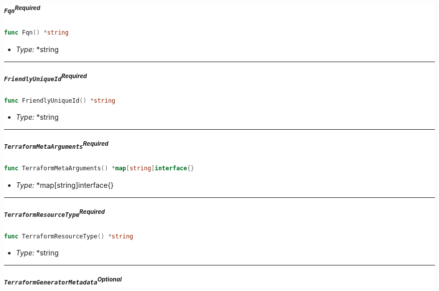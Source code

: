 ##### `Fqn`<sup>Required</sup> <a name="Fqn" id="@cdktf/provider-upcloud.dataUpcloudManagedDatabasePostgresqlSessions.DataUpcloudManagedDatabasePostgresqlSessions.property.fqn"></a>

```go
func Fqn() *string
```

- *Type:* *string

---

##### `FriendlyUniqueId`<sup>Required</sup> <a name="FriendlyUniqueId" id="@cdktf/provider-upcloud.dataUpcloudManagedDatabasePostgresqlSessions.DataUpcloudManagedDatabasePostgresqlSessions.property.friendlyUniqueId"></a>

```go
func FriendlyUniqueId() *string
```

- *Type:* *string

---

##### `TerraformMetaArguments`<sup>Required</sup> <a name="TerraformMetaArguments" id="@cdktf/provider-upcloud.dataUpcloudManagedDatabasePostgresqlSessions.DataUpcloudManagedDatabasePostgresqlSessions.property.terraformMetaArguments"></a>

```go
func TerraformMetaArguments() *map[string]interface{}
```

- *Type:* *map[string]interface{}

---

##### `TerraformResourceType`<sup>Required</sup> <a name="TerraformResourceType" id="@cdktf/provider-upcloud.dataUpcloudManagedDatabasePostgresqlSessions.DataUpcloudManagedDatabasePostgresqlSessions.property.terraformResourceType"></a>

```go
func TerraformResourceType() *string
```

- *Type:* *string

---

##### `TerraformGeneratorMetadata`<sup>Optional</sup> <a name="TerraformGeneratorMetadata" id="@cdktf/provider-upcloud.dataUpcloudManagedDatabasePostgresqlSessions.DataUpcloudManagedDatabasePostgresqlSessions.property.terraformGeneratorMetadata"></a>
